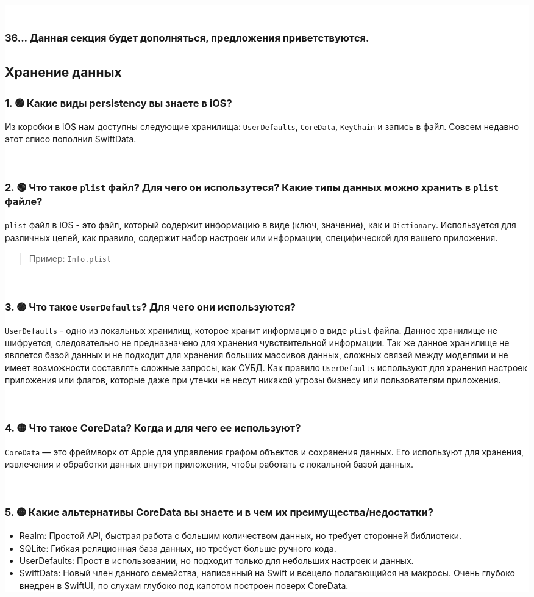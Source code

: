 <br/>

### 36... Данная секция будет дополняться, предложения приветствуются.

## Хранение данных

### 1. 🟢 Какие виды persistency вы знаете в iOS?

Из коробки в iOS нам доступны следующие хранилища: `UserDefaults`, `CoreData`, `KeyChain` и запись в файл. Совсем недавно этот списо пополнил SwiftData.

<br/>

### 2. 🟢 Что такое `plist` файл? Для чего он использутеся? Какие типы данных можно хранить в `plist` файле?

`plist` файл в iOS - это файл, который содержит информацию в виде (ключ, значение), как и `Dictionary`. Используется для различных целей, как правило, содержит набор настроек или информации, специфической для вашего приложения.

> Пример: `Info.plist`

<br/>

### 3. 🟢 Что такое `UserDefaults`? Для чего они используются?

`UserDefaults` - одно из локальных хранилищ, которое хранит информацию в виде `plist` файла. Данное хранилище не шифруется, следовательно не предназначено для хранения чувствительной информации. Так же данное хранилище не является базой данных и не подходит для хранения больших массивов данных, сложных связей между моделями и не имеет возможности составлять сложные запросы, как СУБД. Как правило `UserDefaults` используют для хранения настроек приложения или флагов, которые даже при утечки не несут никакой угрозы бизнесу или пользователям приложения.

<br/>

### 4. 🟡 Что такое CoreData? Когда и для чего ее используют?

`CoreData` — это фреймворк от Apple для управления графом объектов и сохранения данных. Его используют для хранения, извлечения и обработки данных внутри приложения, чтобы работать с локальной базой данных.

<br/>

### 5. 🟡 Какие альтернативы CoreData вы знаете и в чем их преимущества/недостатки?

* Realm: Простой API, быстрая работа с большим количеством данных, но требует сторонней библиотеки.
* SQLite: Гибкая реляционная база данных, но требует больше ручного кода.
* UserDefaults: Прост в использовании, но подходит только для небольших настроек и данных.
* SwiftData: Новый член данного семейства, написанный на Swift и всецело полагающийся на макросы. Очень глубоко внедрен в SwiftUI, по слухам глубоко под капотом построен поверх CoreData.

